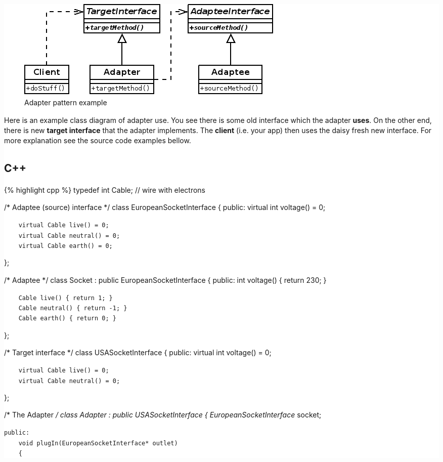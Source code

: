 <figure class="align-center">
	<a href="/assets/images/posts/adapter.png">
        <img src="/assets/images/posts/adapter.png" alt="Adapter pattern example">
    </a>
    <figcaption>Adapter pattern example</figcaption>
</figure>

Here is an example class diagram of adapter use. You see there is some old
interface which the adapter **uses**. On the other end, there is new **target
interface** that the adapter implements. The **client** (i.e. your app) then
uses the daisy fresh new interface. For more explanation see the source code
examples bellow.

## C++

{% highlight cpp %}
typedef int Cable; // wire with electrons

/* Adaptee (source) interface */
class EuropeanSocketInterface
{
    public:
        virtual int voltage() = 0;

        virtual Cable live() = 0;
        virtual Cable neutral() = 0;
        virtual Cable earth() = 0;
};

/* Adaptee */
class Socket : public EuropeanSocketInterface
{
    public:
        int voltage() { return 230; }

        Cable live() { return 1; }
        Cable neutral() { return -1; }
        Cable earth() { return 0; }
};

/* Target interface */
class USASocketInterface
{
    public:
        virtual int voltage() = 0;

        virtual Cable live() = 0;
        virtual Cable neutral() = 0;
};

/* The Adapter */
class Adapter : public USASocketInterface
{
    EuropeanSocketInterface* socket;

    public:
        void plugIn(EuropeanSocketInterface* outlet)
        {